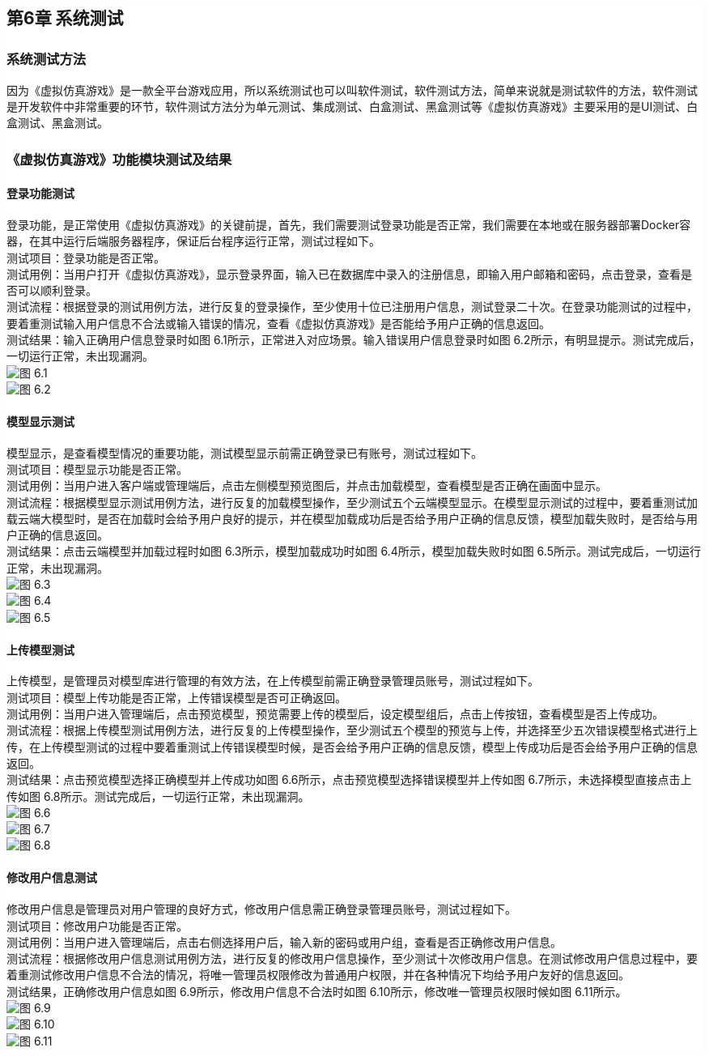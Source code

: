 ## 第6章 系统测试

### 系统测试方法

因为《虚拟仿真游戏》是一款全平台游戏应用，所以系统测试也可以叫软件测试，软件测试方法，简单来说就是测试软件的方法，软件测试是开发软件中非常重要的环节，软件测试方法分为单元测试、集成测试、白盒测试、黑盒测试等《虚拟仿真游戏》主要采用的是UI测试、白盒测试、黑盒测试。  

### 《虚拟仿真游戏》功能模块测试及结果

#### 登录功能测试

登录功能，是正常使用《虚拟仿真游戏》的关键前提，首先，我们需要测试登录功能是否正常，我们需要在本地或在服务器部署Docker容器，在其中运行后端服务器程序，保证后台程序运行正常，测试过程如下。  
测试项目：登录功能是否正常。  
测试用例：当用户打开《虚拟仿真游戏》，显示登录界面，输入已在数据库中录入的注册信息，即输入用户邮箱和密码，点击登录，查看是否可以顺利登录。  
测试流程：根据登录的测试用例方法，进行反复的登录操作，至少使用十位已注册用户信息，测试登录二十次。在登录功能测试的过程中，要着重测试输入用户信息不合法或输入错误的情况，查看《虚拟仿真游戏》是否能给予用户正确的信息返回。  
测试结果：输入正确用户信息登录时如图 6.1所示，正常进入对应场景。输入错误用户信息登录时如图 6.2所示，有明显提示。测试完成后，一切运行正常，未出现漏洞。  
![图 6.1](https://img-cdn.ccrui.cn.xyz/2022/05/21/JSMgrZtLRU.png)  
![图 6.2](https://img-cdn.ccrui.cn.xyz/2022/05/21/SJUXvU4aJX.png)  

#### 模型显示测试

模型显示，是查看模型情况的重要功能，测试模型显示前需正确登录已有账号，测试过程如下。  
测试项目：模型显示功能是否正常。  
测试用例：当用户进入客户端或管理端后，点击左侧模型预览图后，并点击加载模型，查看模型是否正确在画面中显示。  
测试流程：根据模型显示测试用例方法，进行反复的加载模型操作，至少测试五个云端模型显示。在模型显示测试的过程中，要着重测试加载云端大模型时，是否在加载时会给予用户良好的提示，并在模型加载成功后是否给予用户正确的信息反馈，模型加载失败时，是否给与用户正确的信息返回。  
测试结果：点击云端模型并加载过程时如图 6.3所示，模型加载成功时如图 6.4所示，模型加载失败时如图 6.5所示。测试完成后，一切运行正常，未出现漏洞。  
![图 6.3](https://img-cdn.ccrui.cn.xyz/2022/05/21/vCpD9gLXO9.png)  
![图 6.4](https://img-cdn.ccrui.cn.xyz/2022/05/21/8du81sKSiF.png)  
![图 6.5](https://img-cdn.ccrui.cn.xyz/2022/05/21/O8ApVQtAk4.png)  

#### 上传模型测试

上传模型，是管理员对模型库进行管理的有效方法，在上传模型前需正确登录管理员账号，测试过程如下。  
测试项目：模型上传功能是否正常，上传错误模型是否可正确返回。  
测试用例：当用户进入管理端后，点击预览模型，预览需要上传的模型后，设定模型组后，点击上传按钮，查看模型是否上传成功。  
测试流程：根据上传模型测试用例方法，进行反复的上传模型操作，至少测试五个模型的预览与上传，并选择至少五次错误模型格式进行上传，在上传模型测试的过程中要着重测试上传错误模型时候，是否会给予用户正确的信息反馈，模型上传成功后是否会给予用户正确的信息返回。  
测试结果：点击预览模型选择正确模型并上传成功如图 6.6所示，点击预览模型选择错误模型并上传如图 6.7所示，未选择模型直接点击上传如图 6.8所示。测试完成后，一切运行正常，未出现漏洞。  
![图 6.6](https://img-cdn.ccrui.cn.xyz/2022/05/21/rbtgdJIXh7.png)  
![图 6.7](https://img-cdn.ccrui.cn.xyz/2022/05/21/obSwMzjaWm.png)  
![图 6.8](https://img-cdn.ccrui.cn.xyz/2022/05/21/oFtYMlf1mm.png)  

#### 修改用户信息测试

修改用户信息是管理员对用户管理的良好方式，修改用户信息需正确登录管理员账号，测试过程如下。  
测试项目：修改用户功能是否正常。  
测试用例：当用户进入管理端后，点击右侧选择用户后，输入新的密码或用户组，查看是否正确修改用户信息。  
测试流程：根据修改用户信息测试用例方法，进行反复的修改用户信息操作，至少测试十次修改用户信息。在测试修改用户信息过程中，要着重测试修改用户信息不合法的情况，将唯一管理员权限修改为普通用户权限，并在各种情况下均给予用户友好的信息返回。  
测试结果，正确修改用户信息如图 6.9所示，修改用户信息不合法时如图 6.10所示，修改唯一管理员权限时候如图 6.11所示。  
![图 6.9](https://img-cdn.ccrui.cn.xyz/2022/05/21/bS8zV45eXd.png)  
![图 6.10](https://img-cdn.ccrui.cn.xyz/2022/05/21/qeRY1rMRZ2.png)  
![图 6.11](https://img-cdn.ccrui.cn.xyz/2022/05/21/j8F3LZxwdp.png)  
